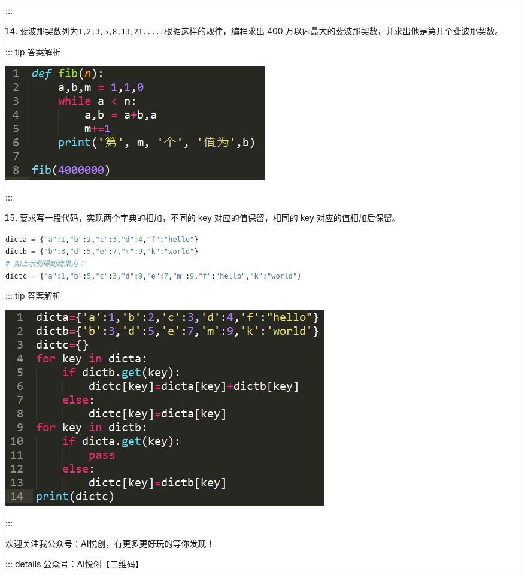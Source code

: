 :::

14. 斐波那契数列为`1,2,3,5,8,13,21.....`根据这样的规律，编程求出 400 万以内最大的斐波那契数，并求出他是第几个斐波那契数。

::: tip 答案解析

![](./answer10.assets/a3c7e23478cc5b26f8cf352ee474af6b.png)

:::

15. 要求写一段代码，实现两个字典的相加，不同的 key 对应的值保留，相同的 key 对应的值相加后保留。

```python
dicta = {"a":1,"b":2,"c":3,"d":4,"f":"hello"}
dictb = {"b":3,"d":5,"e":7,"m":9,"k":"world"}
# 如上示例得到结果为：
dictc = {"a":1,"b":5,"c":3,"d":9,"e":7,"m":9,"f":"hello","k":"world"}
```

::: tip 答案解析

![](./answer10.assets/abeee3a7a1c1c7e2ff6dca8a07c66afe.png)

:::


欢迎关注我公众号：AI悦创，有更多更好玩的等你发现！

::: details 公众号：AI悦创【二维码】
